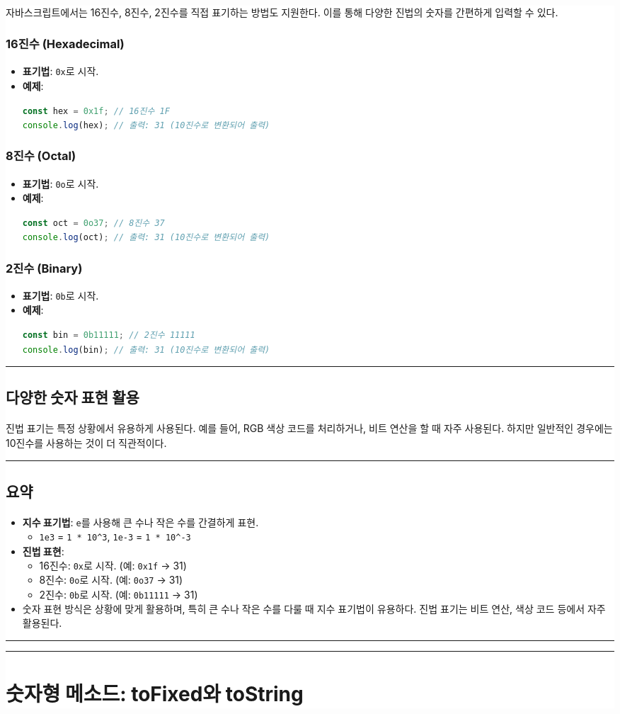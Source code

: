 자바스크립트에서는 16진수, 8진수, 2진수를 직접 표기하는 방법도 지원한다. 이를 통해 다양한 진법의 숫자를 간편하게 입력할 수 있다.

### 16진수 (Hexadecimal)

- **표기법**: `0x`로 시작.
- **예제**:
  ```jsx
  const hex = 0x1f; // 16진수 1F
  console.log(hex); // 출력: 31 (10진수로 변환되어 출력)
  ```

### 8진수 (Octal)

- **표기법**: `0o`로 시작.
- **예제**:
  ```jsx
  const oct = 0o37; // 8진수 37
  console.log(oct); // 출력: 31 (10진수로 변환되어 출력)
  ```

### 2진수 (Binary)

- **표기법**: `0b`로 시작.
- **예제**:
  ```jsx
  const bin = 0b11111; // 2진수 11111
  console.log(bin); // 출력: 31 (10진수로 변환되어 출력)
  ```

---

## 다양한 숫자 표현 활용

진법 표기는 특정 상황에서 유용하게 사용된다. 예를 들어, RGB 색상 코드를 처리하거나, 비트 연산을 할 때 자주 사용된다. 하지만 일반적인 경우에는 10진수를 사용하는 것이 더 직관적이다.

---

## 요약

- **지수 표기법**: `e`를 사용해 큰 수나 작은 수를 간결하게 표현.
  - `1e3` = `1 * 10^3`, `1e-3` = `1 * 10^-3`
- **진법 표현**:
  - 16진수: `0x`로 시작. (예: `0x1f` → 31)
  - 8진수: `0o`로 시작. (예: `0o37` → 31)
  - 2진수: `0b`로 시작. (예: `0b11111` → 31)
- 숫자 표현 방식은 상황에 맞게 활용하며, 특히 큰 수나 작은 수를 다룰 때 지수 표기법이 유용하다. 진법 표기는 비트 연산, 색상 코드 등에서 자주 활용된다.

---

---

# 숫자형 메소드: toFixed와 toString
